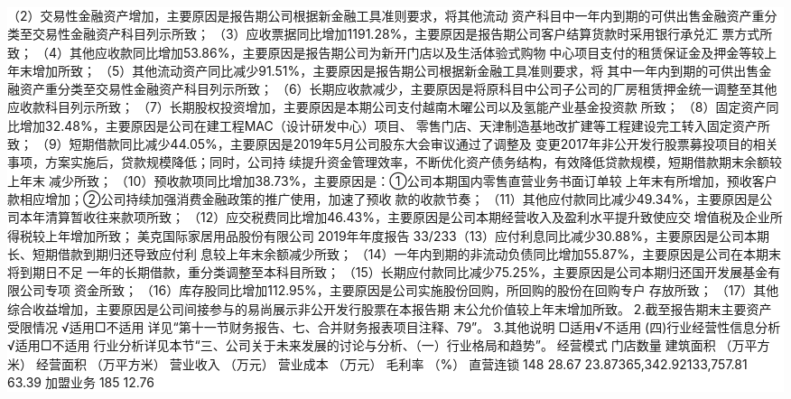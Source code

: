 （2）交易性金融资产增加，主要原因是报告期公司根据新金融工具准则要求，将其他流动
资产科目中一年内到期的可供出售金融资产重分类至交易性金融资产科目列示所致；
（3）应收票据同比增加1191.28%，主要原因是报告期公司客户结算货款时采用银行承兑汇
票方式所致；
（4）其他应收款同比增加53.86%，主要原因是报告期公司为新开门店以及生活体验式购物
中心项目支付的租赁保证金及押金等较上年末增加所致；
（5）其他流动资产同比减少91.51%，主要原因是报告期公司根据新金融工具准则要求，将
其中一年内到期的可供出售金融资产重分类至交易性金融资产科目列示所致；
（6）长期应收款减少，主要原因是将原科目中公司子公司的厂房租赁押金统一调整至其他
应收款科目列示所致；
（7）长期股权投资增加，主要原因是本期公司支付越南木曜公司以及氢能产业基金投资款
所致；
（8）固定资产同比增加32.48%，主要原因是公司在建工程MAC（设计研发中心）项目、
零售门店、天津制造基地改扩建等工程建设完工转入固定资产所致；
（9）短期借款同比减少44.05%，主要原因是2019年5月公司股东大会审议通过了调整及
变更2017年非公开发行股票募投项目的相关事项，方案实施后，贷款规模降低；同时，公司持
续提升资金管理效率，不断优化资产债务结构，有效降低贷款规模，短期借款期末余额较上年末
减少所致；
（10）预收款项同比增加38.73%，主要原因是：①公司本期国内零售直营业务书面订单较
上年末有所增加，预收客户款相应增加；②公司持续加强消费金融政策的推广使用，加速了预收
款的收款节奏；
（11）其他应付款同比减少49.34%，主要原因是公司本年清算暂收往来款项所致；
（12）应交税费同比增加46.43%，主要原因是公司本期经营收入及盈利水平提升致使应交
增值税及企业所得税较上年增加所致；
美克国际家居用品股份有限公司
2019年年度报告
33/233（13）应付利息同比减少30.88%，主要原因是公司本期长、短期借款到期归还导致应付利
息较上年末余额减少所致；
（14）一年内到期的非流动负债同比增加55.87%，主要原因是公司在本期末将到期日不足
一年的长期借款，重分类调整至本科目所致；
（15）长期应付款同比减少75.25%，主要原因是公司本期归还国开发展基金有限公司专项
资金所致；
（16）库存股同比增加112.95%，主要原因是公司实施股份回购，所回购的股份在回购专户
存放所致；
（17）其他综合收益增加，主要原因是公司间接参与的易尚展示非公开发行股票在本报告期
末公允价值较上年末增加所致。
2.截至报告期末主要资产受限情况
√适用□不适用
详见“第十一节财务报告、七、合并财务报表项目注释、79”。
3.其他说明
□适用√不适用
(四)行业经营性信息分析
√适用□不适用
行业分析详见本节“三、公司关于未来发展的讨论与分析、（一）行业格局和趋势”。
经营模式
门店数量
建筑面积
（万平方米）
经营面积
（万平方米）
营业收入
（万元）
营业成本
（万元）
毛利率
（%）
直营连锁
148
28.67
23.87365,342.92133,757.81
63.39
加盟业务
185
12.76